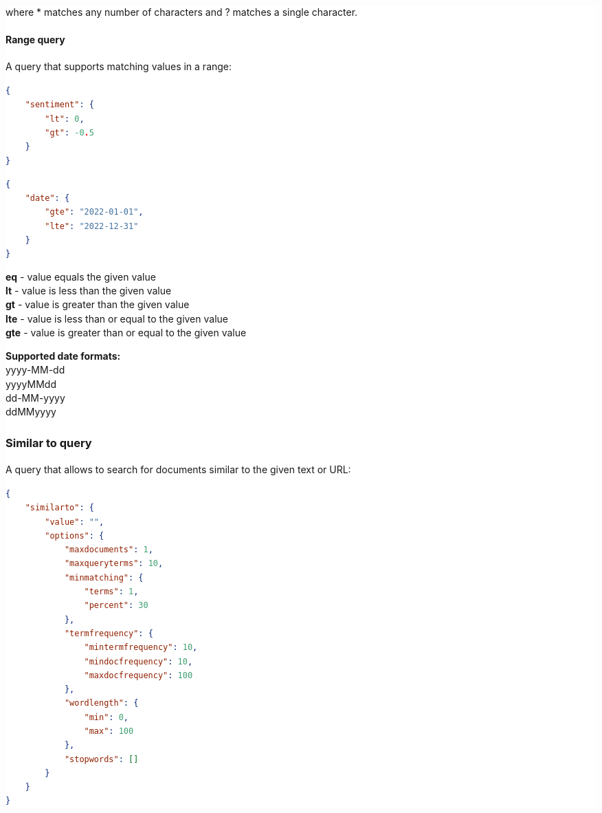 where \* matches any number of characters and ? matches a single character.

#### Range query 

A query that supports matching values in a range:

```json
{
    "sentiment": {
        "lt": 0,
        "gt": -0.5
    }
}
```
```json
{
    "date": {
        "gte": "2022-01-01",
        "lte": "2022-12-31"
    }
}
```
**eq** \- value equals the given value  
**lt** \- value is less than the given value  
**gt** \- value is greater than the given value  
**lte** \- value is less than or equal to the given value  
**gte** \- value is greater than or equal to the given value

**Supported date formats:**  
yyyy-MM-dd  
yyyyMMdd  
dd-MM-yyyy  
ddMMyyyy

### Similar to query 

A query that allows to search for documents similar to the given text or URL:

```json
{
    "similarto": {
        "value": "",
        "options": {
            "maxdocuments": 1,
            "maxqueryterms": 10,
            "minmatching": {
                "terms": 1,
                "percent": 30
            },
            "termfrequency": {
                "mintermfrequency": 10,
                "mindocfrequency": 10,
                "maxdocfrequency": 100
            },
            "wordlength": {
                "min": 0,
                "max": 100
            },
            "stopwords": []
        }
    }
}
```
